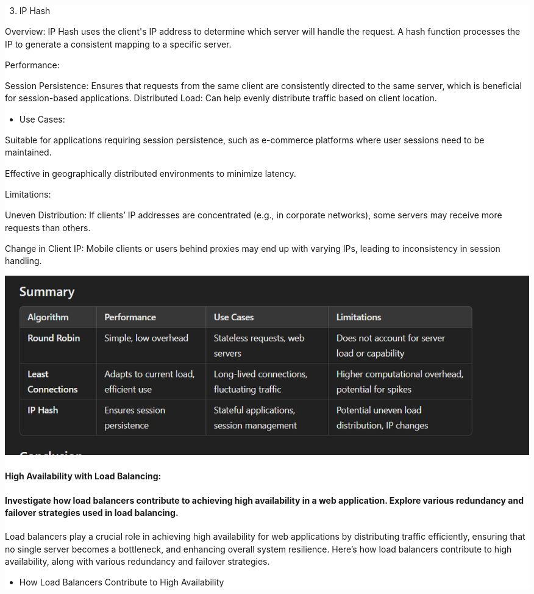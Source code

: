 3. IP Hash

Overview: IP Hash uses the client's IP address to determine which server will handle the request. A hash function processes the IP to generate a consistent mapping to a specific server.

Performance:

Session Persistence: Ensures that requests from the same client are consistently directed to the same server, which is beneficial for session-based applications.
Distributed Load: Can help evenly distribute traffic based on client location.

- Use Cases:

Suitable for applications requiring session persistence, such as e-commerce platforms where user sessions need to be maintained.

Effective in geographically distributed environments to minimize latency.

Limitations:

Uneven Distribution: If clients’ IP addresses are concentrated (e.g., in corporate networks), some servers may receive more requests than others.

Change in Client IP: Mobile clients or users behind proxies may end up with varying IPs, leading to inconsistency in session handling.

![alt text](images/rs-01.png)


#### High Availability with Load Balancing:

#### Investigate how load balancers contribute to achieving high availability in a web application. Explore various redundancy and failover strategies used in load balancing.



Load balancers play a crucial role in achieving high availability for web applications by distributing traffic efficiently, ensuring that no single server becomes a bottleneck, and enhancing overall system resilience. Here’s how load balancers contribute to high availability, along with various redundancy and failover strategies.

- How Load Balancers Contribute to High Availability

